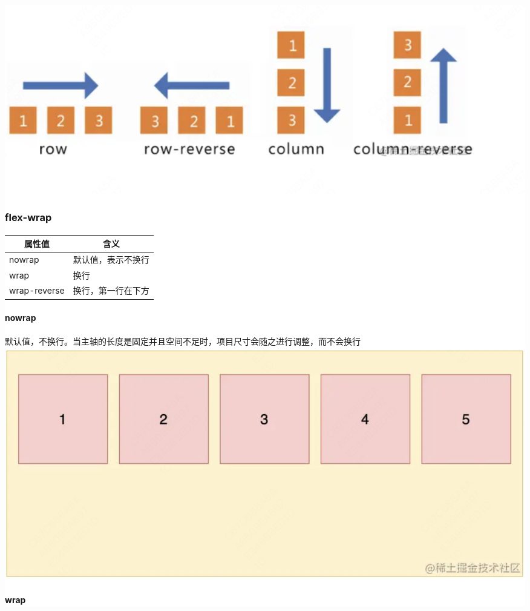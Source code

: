 ![flex-direction](./assets/flex/flex-direction.png "flex-direction")

### flex-wrap

 属性值       | 含义               |
--------------|--------------------|
 nowrap       | 默认值，表示不换行 |
 wrap         | 换行               |
 wrap-reverse | 换行，第一行在下方 |

#### nowrap

默认值，不换行。当主轴的长度是固定并且空间不足时，项目尺寸会随之进行调整，而不会换行
![no-wrap](./assets/flex/no-wrap.png "no-wrap")

#### wrap
